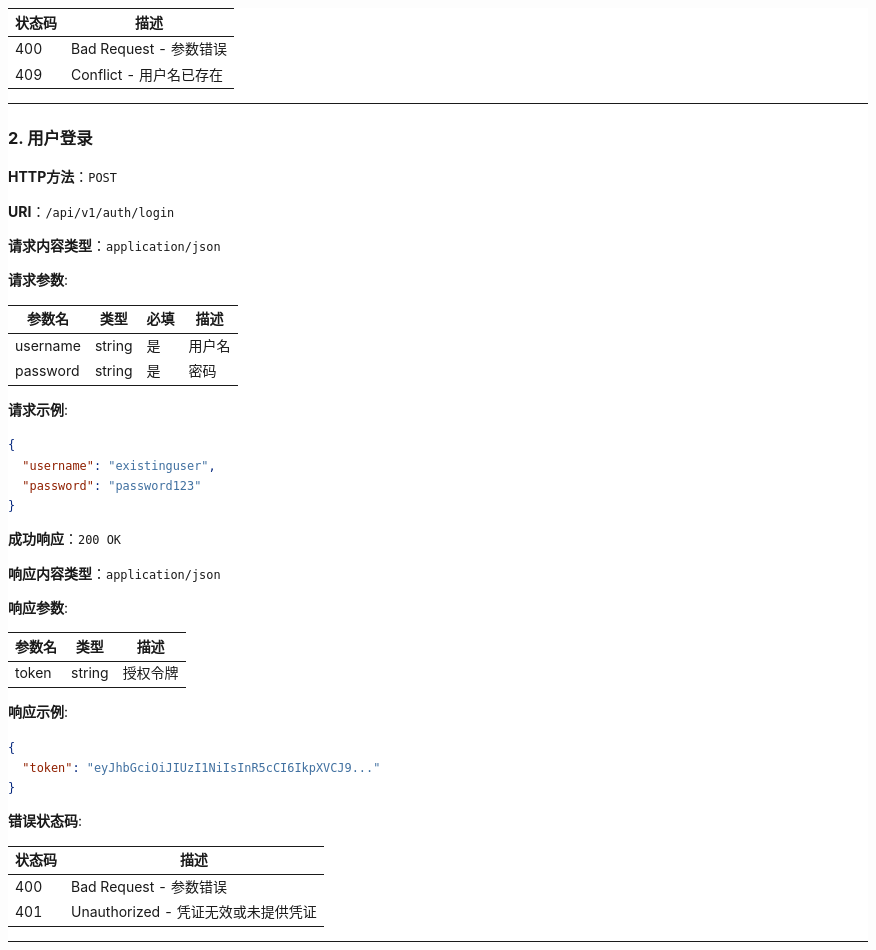 | 状态码 | 描述                     |
|--------|--------------------------|
| 400    | Bad Request - 参数错误   |
| 409    | Conflict - 用户名已存在  |

---

### 2. 用户登录

**HTTP方法**：`POST`

**URI**：`/api/v1/auth/login`

**请求内容类型**：`application/json`

**请求参数**:

| 参数名   | 类型   | 必填 | 描述   |
|----------|--------|------|--------|
| username | string | 是   | 用户名 |
| password | string | 是   | 密码   |

**请求示例**:

```json
{
  "username": "existinguser",
  "password": "password123"
}
```

**成功响应**：`200 OK`

**响应内容类型**：`application/json`

**响应参数**:

| 参数名 | 类型   | 描述              |
|--------|--------|-------------------|
| token  | string | 授权令牌          |

**响应示例**:

```json
{
  "token": "eyJhbGciOiJIUzI1NiIsInR5cCI6IkpXVCJ9..."
}
```

**错误状态码**:

| 状态码 | 描述                                |
|--------|-------------------------------------|
| 400    | Bad Request - 参数错误              |
| 401    | Unauthorized - 凭证无效或未提供凭证 |

---